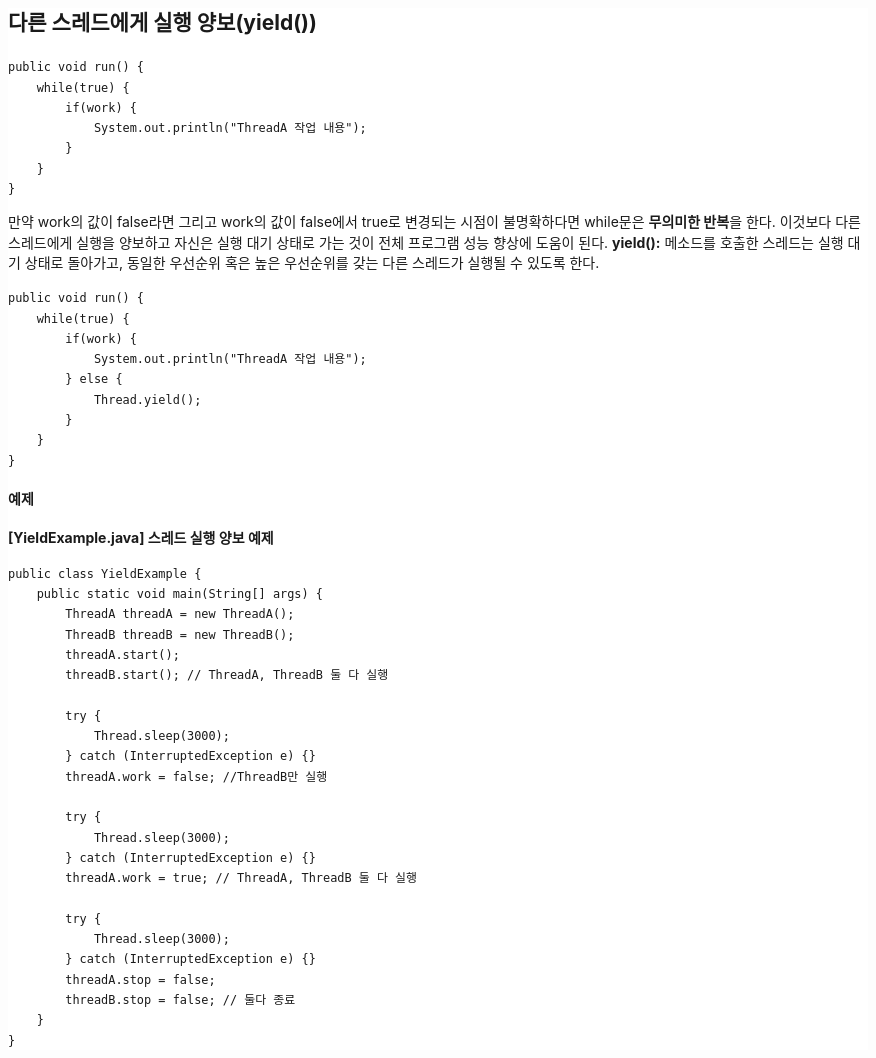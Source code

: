 <h2>다른 스레드에게 실행 양보(yield())</h2>

~~~
public void run() {
    while(true) {
        if(work) {
            System.out.println("ThreadA 작업 내용");
        }
    }
}
~~~

만약 work의 값이 false라면 그리고 work의 값이 false에서 true로 변경되는 시점이 불명확하다면 while문은 <strong>무의미한 반복</strong>을 한다.
이것보다 다른 스레드에게 실행을 양보하고 자신은 실행 대기 상태로 가는 것이 전체 프로그램 성능 향상에 도움이 된다.
<strong>yield():</strong> 메소드를 호출한 스레드는 실행 대기 상태로 돌아가고, 동일한 우선순위 혹은 높은 우선순위를 갖는 다른 스레드가 실행될 수 있도록 한다.

~~~
public void run() {
    while(true) {
        if(work) {
            System.out.println("ThreadA 작업 내용");
        } else {
            Thread.yield();
        }
    }
}
~~~

<h4>예제</h4>

<strong>[YieldExample.java] 스레드 실행 양보 예제</strong>

~~~
public class YieldExample {
    public static void main(String[] args) {
        ThreadA threadA = new ThreadA();
        ThreadB threadB = new ThreadB();
        threadA.start();
        threadB.start(); // ThreadA, ThreadB 둘 다 실행

        try {
            Thread.sleep(3000);
        } catch (InterruptedException e) {}
        threadA.work = false; //ThreadB만 실행

        try {
            Thread.sleep(3000);
        } catch (InterruptedException e) {}
        threadA.work = true; // ThreadA, ThreadB 둘 다 실행

        try {
            Thread.sleep(3000);
        } catch (InterruptedException e) {}
        threadA.stop = false;
        threadB.stop = false; // 둘다 종료
    }
}
~~~
